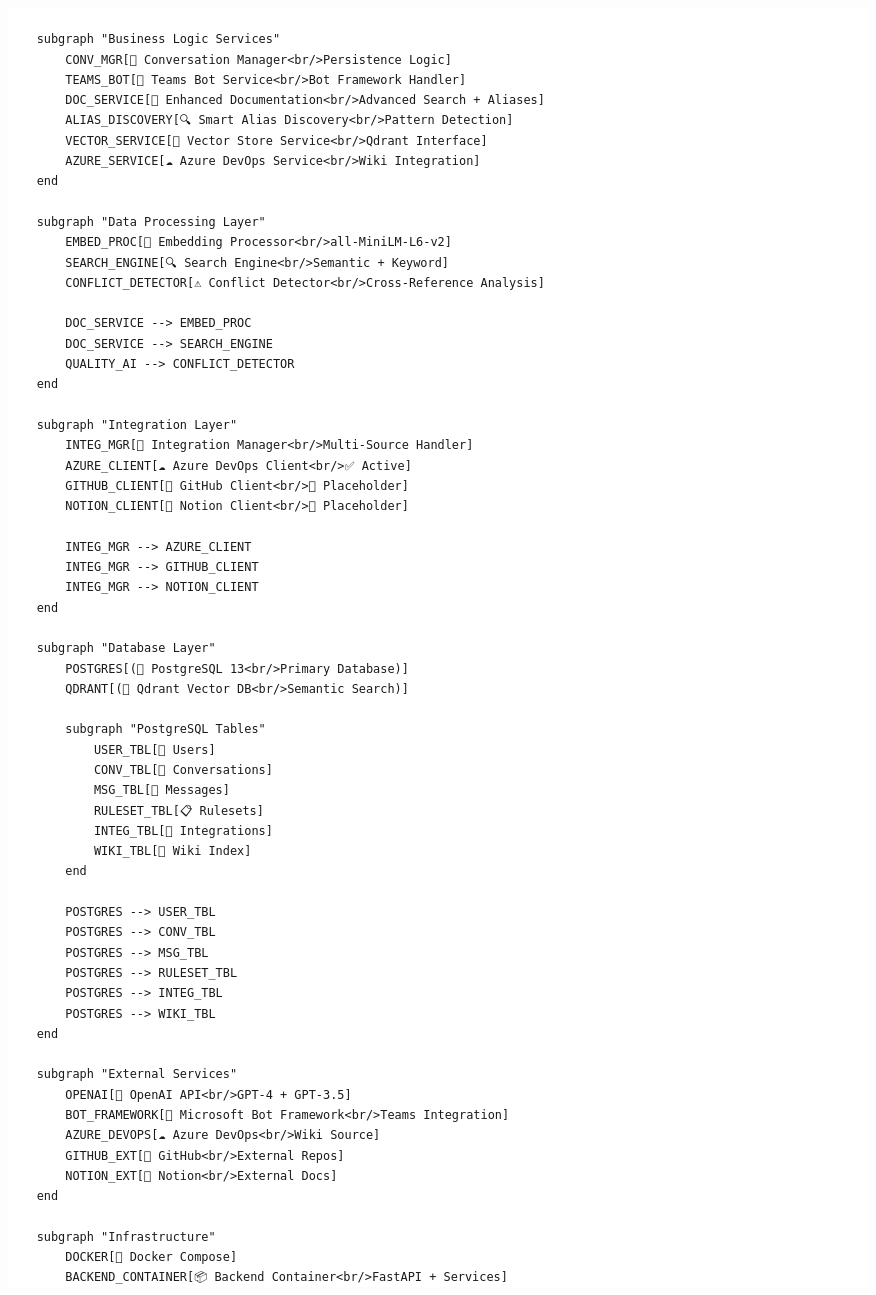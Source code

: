 ```mermaid
    
    subgraph "Business Logic Services"
        CONV_MGR[💾 Conversation Manager<br/>Persistence Logic]
        TEAMS_BOT[👥 Teams Bot Service<br/>Bot Framework Handler]
        DOC_SERVICE[📖 Enhanced Documentation<br/>Advanced Search + Aliases]
        ALIAS_DISCOVERY[🔍 Smart Alias Discovery<br/>Pattern Detection]
        VECTOR_SERVICE[🔢 Vector Store Service<br/>Qdrant Interface]
        AZURE_SERVICE[☁️ Azure DevOps Service<br/>Wiki Integration]
    end
    
    subgraph "Data Processing Layer"
        EMBED_PROC[🔢 Embedding Processor<br/>all-MiniLM-L6-v2]
        SEARCH_ENGINE[🔍 Search Engine<br/>Semantic + Keyword]
        CONFLICT_DETECTOR[⚠️ Conflict Detector<br/>Cross-Reference Analysis]
        
        DOC_SERVICE --> EMBED_PROC
        DOC_SERVICE --> SEARCH_ENGINE
        QUALITY_AI --> CONFLICT_DETECTOR
    end
    
    subgraph "Integration Layer"
        INTEG_MGR[🔧 Integration Manager<br/>Multi-Source Handler]
        AZURE_CLIENT[☁️ Azure DevOps Client<br/>✅ Active]
        GITHUB_CLIENT[🐙 GitHub Client<br/>🔧 Placeholder]
        NOTION_CLIENT[📝 Notion Client<br/>🔧 Placeholder]
        
        INTEG_MGR --> AZURE_CLIENT
        INTEG_MGR --> GITHUB_CLIENT
        INTEG_MGR --> NOTION_CLIENT
    end
    
    subgraph "Database Layer"
        POSTGRES[(🐘 PostgreSQL 13<br/>Primary Database)]
        QDRANT[(🔢 Qdrant Vector DB<br/>Semantic Search)]
        
        subgraph "PostgreSQL Tables"
            USER_TBL[👤 Users]
            CONV_TBL[💬 Conversations]
            MSG_TBL[💬 Messages]
            RULESET_TBL[📋 Rulesets]
            INTEG_TBL[🔧 Integrations]
            WIKI_TBL[📖 Wiki Index]
        end
        
        POSTGRES --> USER_TBL
        POSTGRES --> CONV_TBL
        POSTGRES --> MSG_TBL
        POSTGRES --> RULESET_TBL
        POSTGRES --> INTEG_TBL
        POSTGRES --> WIKI_TBL
    end
    
    subgraph "External Services"
        OPENAI[🤖 OpenAI API<br/>GPT-4 + GPT-3.5]
        BOT_FRAMEWORK[🤖 Microsoft Bot Framework<br/>Teams Integration]
        AZURE_DEVOPS[☁️ Azure DevOps<br/>Wiki Source]
        GITHUB_EXT[🐙 GitHub<br/>External Repos]
        NOTION_EXT[📝 Notion<br/>External Docs]
    end
    
    subgraph "Infrastructure"
        DOCKER[🐳 Docker Compose]
        BACKEND_CONTAINER[📦 Backend Container<br/>FastAPI + Services]
```